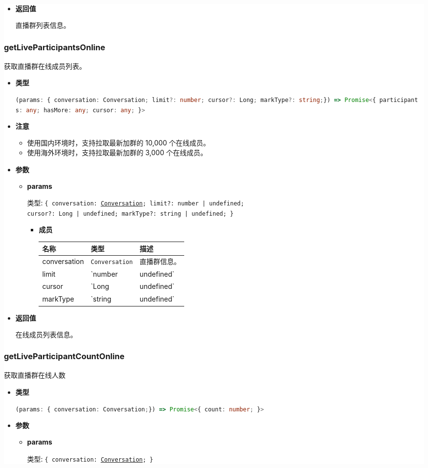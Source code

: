 - **返回值**

  直播群列表信息。

### getLiveParticipantsOnline <span id="liveplugin-getliveparticipantsonline"></span> 

获取直播群在线成员列表。

- **类型**

  ```ts
  (params: { conversation: Conversation; limit?: number; cursor?: Long; markType?: string;}) => Promise<{ participants: any; hasMore: any; cursor: any; }>
  ```

- **注意**

  + 使用国内环境时，支持拉取最新加群的 10,000 个在线成员。
  + 使用海外环境时，支持拉取最新加群的 3,000 个在线成员。

- **参数**

  - **params**

    类型: <code>{ conversation: [Conversation](293539#conversation); limit?: number | undefined; cursor?: Long | undefined; markType?: string | undefined; }</code>

    - **成员**

      | 名称 | 类型 | 描述 |
      | :-- | :-- | :-- |
      | conversation | `Conversation` | 直播群信息。 |
      | limit | `number | undefined` | 每页多少条，默认 20 条。 |
      | cursor | `Long | undefined` | 游标。 |
      | markType | `string | undefined` | 成员标记 |

- **返回值**

  在线成员列表信息。

### getLiveParticipantCountOnline <span id="liveplugin-getliveparticipantcountonline"></span> 

获取直播群在线人数

- **类型**

  ```ts
  (params: { conversation: Conversation;}) => Promise<{ count: number; }>
  ```

- **参数**

  - **params**

    类型: <code>{ conversation: [Conversation](293539#conversation); }</code>

